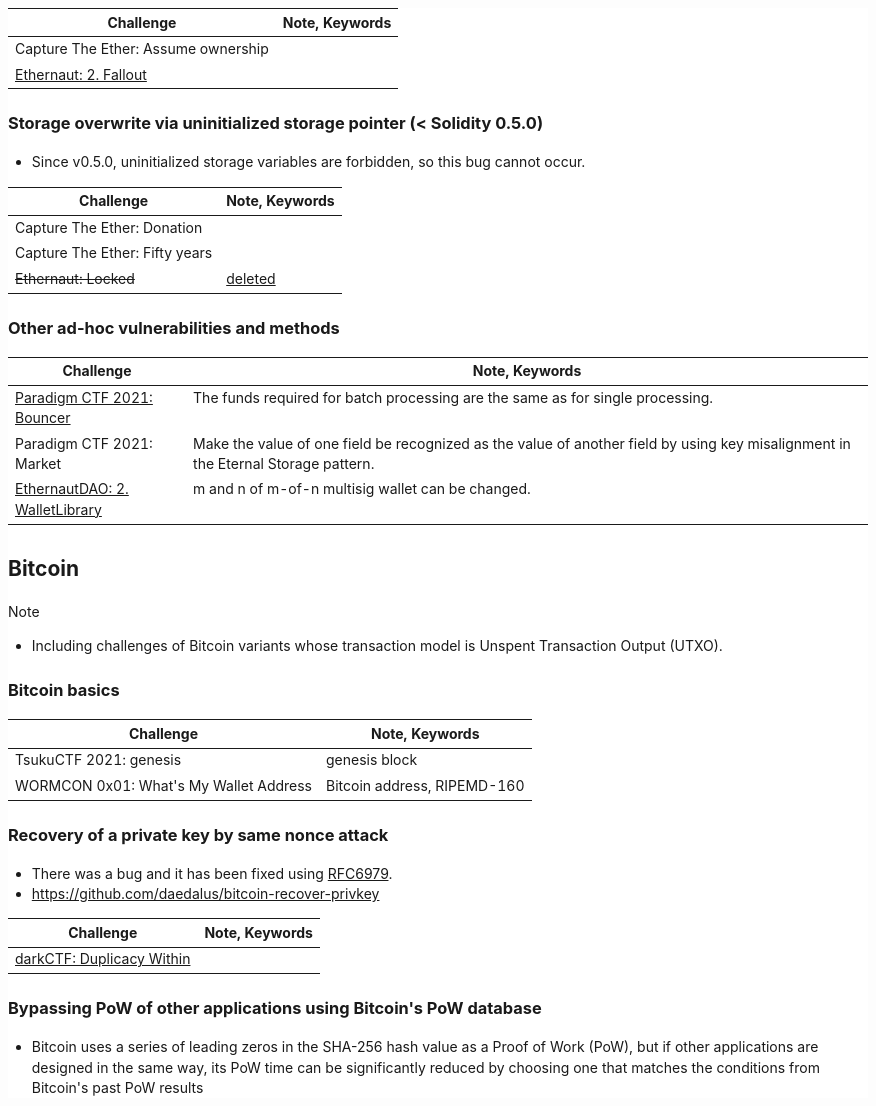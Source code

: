 | Challenge                                        | Note, Keywords |
| ------------------------------------------------ | -------------- |
| Capture The Ether: Assume ownership              |                |
| [Ethernaut: 2. Fallout](src/Ethernaut#2-fallout) |                |

### Storage overwrite via uninitialized storage pointer (< Solidity 0.5.0)
- Since v0.5.0, uninitialized storage variables are forbidden, so this bug cannot occur.

| Challenge                      | Note, Keywords                                                                      |
| ------------------------------ | ----------------------------------------------------------------------------------- |
| Capture The Ether: Donation    |                                                                                     |
| Capture The Ether: Fifty years |                                                                                     |
| ~~Ethernaut: Locked~~          | [deleted](https://forum.openzeppelin.com/t/ethernaut-locked-with-solidity-0-5/1115) |

### Other ad-hoc vulnerabilities and methods
| Challenge                                                         | Note, Keywords                                                                                                                    |
| ----------------------------------------------------------------- | --------------------------------------------------------------------------------------------------------------------------------- |
| [Paradigm CTF 2021: Bouncer](src/ParadigmCTF2021/Bouncer/)        | The funds required for batch processing are the same as for single processing.                                                    |
| Paradigm CTF 2021: Market                                         | Make the value of one field be recognized as the value of another field by using key misalignment in the Eternal Storage pattern. |
| [EthernautDAO: 2. WalletLibrary](src/EthernautDAO/WalletLibrary/) | m and n of m-of-n multisig wallet can be changed.                                                                                 |

## Bitcoin
Note
- Including challenges of Bitcoin variants whose transaction model is Unspent Transaction Output (UTXO).

### Bitcoin basics
| Challenge                              | Note, Keywords              |
| -------------------------------------- | --------------------------- |
| TsukuCTF 2021: genesis                 | genesis block               |
| WORMCON 0x01: What's My Wallet Address | Bitcoin address, RIPEMD-160 |

### Recovery of a private key by same nonce attack
- There was a bug and it has been fixed using [RFC6979](https://datatracker.ietf.org/doc/html/rfc6979).
- https://github.com/daedalus/bitcoin-recover-privkey

| Challenge                                 | Note, Keywords |
| ----------------------------------------- | -------------- |
| [darkCTF: Duplicacy Within](src/DarkCTF/) |                |

### Bypassing PoW of other applications using Bitcoin's PoW database
- Bitcoin uses a series of leading zeros in the SHA-256 hash value as a Proof of Work (PoW), but if other applications are designed in the same way, its PoW time can be significantly reduced by choosing one that matches the conditions from Bitcoin's past PoW results 
